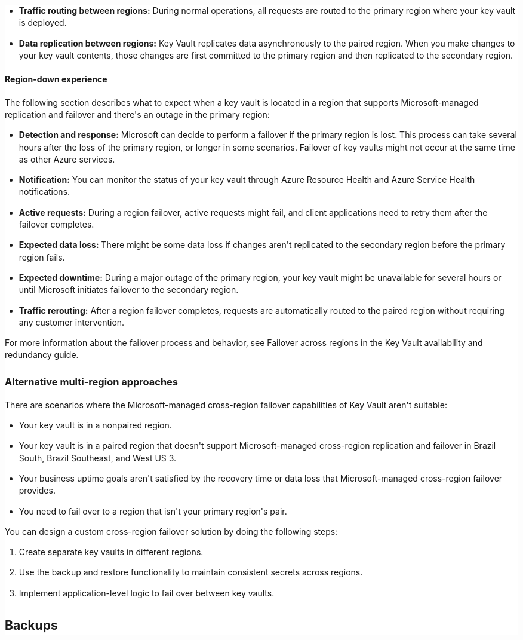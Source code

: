 - **Traffic routing between regions:** During normal operations, all requests are routed to the primary region where your key vault is deployed.

- **Data replication between regions:** Key Vault replicates data asynchronously to the paired region. When you make changes to your key vault contents, those changes are first committed to the primary region and then replicated to the secondary region.

#### Region-down experience

The following section describes what to expect when a key vault is located in a region that supports Microsoft-managed replication and failover and there's an outage in the primary region:

- **Detection and response:** Microsoft can decide to perform a failover if the primary region is lost. This process can take several hours after the loss of the primary region, or longer in some scenarios. Failover of key vaults might not occur at the same time as other Azure services.

- **Notification:** You can monitor the status of your key vault through Azure Resource Health and Azure Service Health notifications.

- **Active requests:** During a region failover, active requests might fail, and client applications need to retry them after the failover completes.

- **Expected data loss:** There might be some data loss if changes aren't replicated to the secondary region before the primary region fails.

- **Expected downtime:** During a major outage of the primary region, your key vault might be unavailable for several hours or until Microsoft initiates failover to the secondary region.

- **Traffic rerouting:** After a region failover completes, requests are automatically routed to the paired region without requiring any customer intervention.

For more information about the failover process and behavior, see [Failover across regions](/azure/key-vault/general/disaster-recovery-guidance#failover-across-regions) in the Key Vault availability and redundancy guide.

### Alternative multi-region approaches

There are scenarios where the Microsoft-managed cross-region failover capabilities of Key Vault aren't suitable:

- Your key vault is in a nonpaired region.

- Your key vault is in a paired region that doesn't support Microsoft-managed cross-region replication and failover in Brazil South, Brazil Southeast, and West US 3.

- Your business uptime goals aren't satisfied by the recovery time or data loss that Microsoft-managed cross-region failover provides.

- You need to fail over to a region that isn't your primary region's pair.

You can design a custom cross-region failover solution by doing the following steps:

1. Create separate key vaults in different regions.

1. Use the backup and restore functionality to maintain consistent secrets across regions.

1. Implement application-level logic to fail over between key vaults.

## Backups
